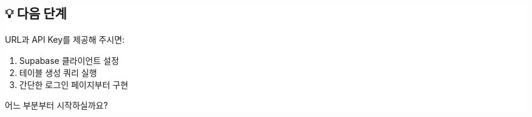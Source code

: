 
## 💡 다음 단계

URL과 API Key를 제공해 주시면:
1. Supabase 클라이언트 설정
2. 테이블 생성 쿼리 실행
3. 간단한 로그인 페이지부터 구현

어느 부분부터 시작하실까요?